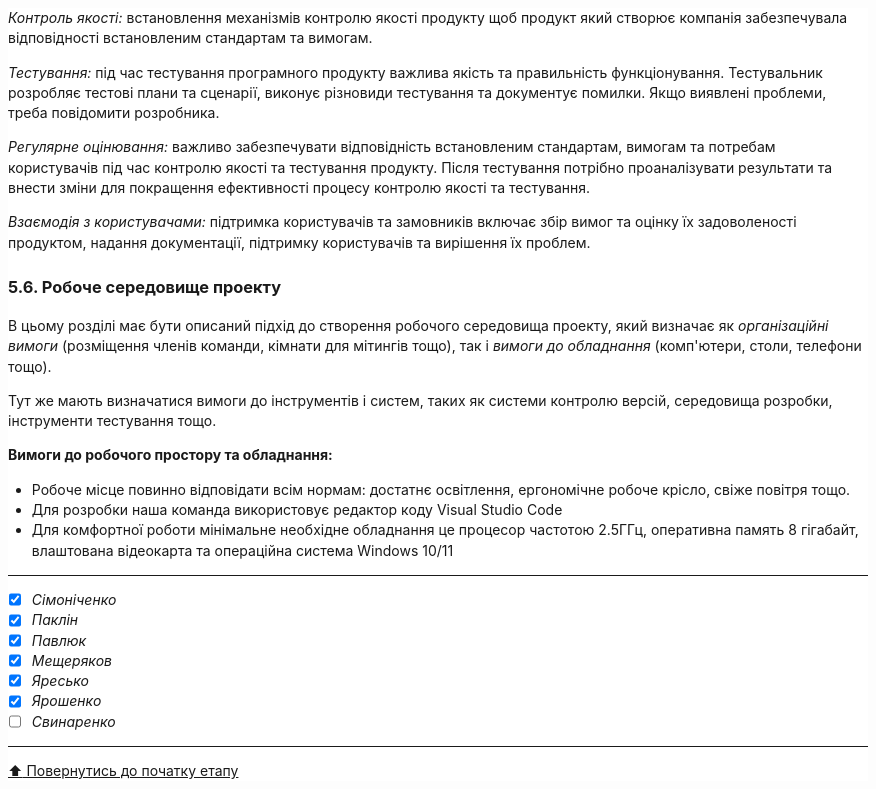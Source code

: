 *Контроль якості:* встановлення механізмів контролю якості продукту щоб продукт який створює компанія забезпечувала відповідності встановленим стандартам та вимогам.

*Тестування:* під час тестування програмного продукту важлива якість та правильність функціонування. Тестувальник розробляє тестові плани та сценарії, виконує різновиди тестування та документує помилки. Якщо виявлені проблеми, треба повідомити розробника.

*Регулярне оцінювання:* важливо забезпечувати відповідність встановленим стандартам, вимогам та потребам користувачів під час контролю якості та тестування продукту. Після тестування потрібно проаналізувати результати та внести зміни для покращення ефективності процесу контролю якості та тестування.

*Взаємодія з користувачами:* підтримка користувачів та замовників включає збір вимог та оцінку їх задоволеності продуктом, надання документації, підтримку користувачів та вирішення їх проблем.

### **5.6. Робоче середовище проекту**

В цьому розділі має бути описаний підхід до створення робочого середовища проекту, який визначає як *організаційні вимоги* (розміщення членів команди, кімнати для мітингів тощо), так і *вимоги до обладнання* (комп'ютери, столи, телефони тощо). 

Тут же мають визначатися вимоги до інструментів і систем, таких як системи контролю версій, середовища розробки, інструменти тестування тощо.

**Вимоги до робочого простору та обладнання:**
- Робоче місце повинно відповідати всім нормам: достатнє освітлення, ергономічне робоче крісло, свіже повітря тощо.
- Для розробки наша команда використовує редактор коду Visual Studio Code
- Для комфортної роботи мінімальне необхідне обладнання це процесор частотою 2.5ГГц, оперативна память 8 гігабайт, влаштована відеокарта та операційна система Windows 10/11  


---

- [X] *Сімоніченко*
- [X] *Паклін*
- [X] *Павлюк*
- [X] *Мещеряков*
- [X] *Яресько*
- [X] *Ярошенко*
- [ ] *Свинаренко*

---
[:arrow_up: Повернутись до початку етапу](/docs/1.Envisioning/README.md)
